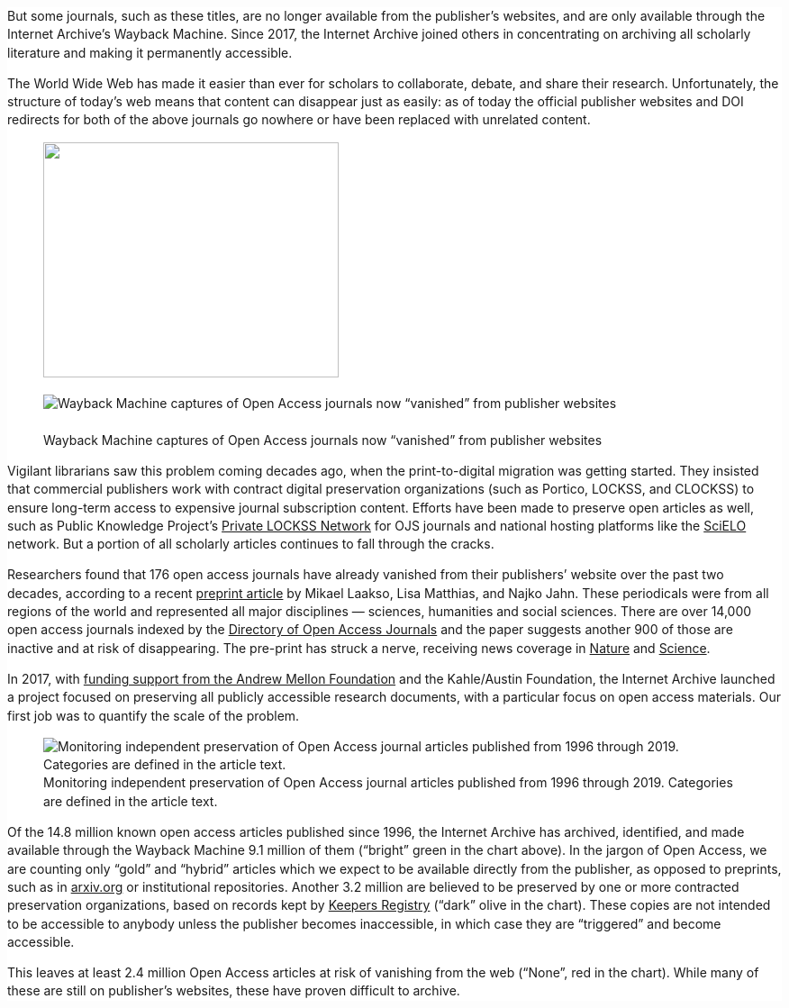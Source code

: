But some journals, such as these titles, are no longer available from the publisher’s websites, and are only available through the Internet Archive’s Wayback Machine. Since 2017, the Internet Archive joined others in concentrating on archiving all scholarly literature and making it permanently accessible.

The World Wide Web has made it easier than ever for scholars to collaborate, debate, and share their research. Unfortunately, the structure of today’s web means that content can disappear just as easily: as of today the official publisher websites and DOI redirects for both of the above journals go nowhere or have been replaced with unrelated content.

<figure><img src="https://lh5.googleusercontent.com/C2Zwg9locR7dlBy1zWCn_H0EHhKqx5frr81Wy2dX27bsah5GBvpVPqPyDCuPZ11W1nVvIOBBmmtRjxILzLc_3B-IjzG91GkRz-E2Cs6b8B1m4Ikai7P1SxhrY6SOgjqu7M-oO1SQ" width="328" height="261" /></figure>

<figure><img src="https://lh6.googleusercontent.com/l6QT9NcZG5hAF93FbzLVApikYVL8T33ZeP1ZihsmmFF5USPCtNJr0o-0sEDn8CP4q8Jb5D3Sl1yuRNaPO0O_VJHOtaoifl02oksfl1t8s9BY3ZJDvAtm2KT2LCuNIYqNYtXRD7vF" alt=" Wayback Machine captures of Open Access journals now “vanished” from publisher websites" width="329" height="244" /><figcaption><br />
Wayback Machine captures of Open Access journals now “vanished” from publisher websites</figcaption></figure>

Vigilant librarians saw this problem coming decades ago, when the print-to-digital migration was getting started. They insisted that commercial publishers work with contract digital preservation organizations (such as Portico, LOCKSS, and CLOCKSS) to ensure long-term access to expensive journal subscription content. Efforts have been made to preserve open articles as well, such as Public Knowledge Project’s [Private LOCKSS Network](https://pkp.sfu.ca/pkp-pn/) for OJS journals and national hosting platforms like the [SciELO](https://www.scielo.br/) network. But a portion of all scholarly articles continues to fall through the cracks.

Researchers found that 176 open access journals have already vanished from their publishers’ website over the past two decades, according to a recent [preprint article](https://arxiv.org/abs/2008.11933) by Mikael Laakso, Lisa Matthias, and Najko Jahn. These periodicals were from all regions of the world and represented all major disciplines — sciences, humanities and social sciences. There are over 14,000 open access journals indexed by the [Directory of Open Access Journals](https://doaj.org/) and the paper suggests another 900 of those are inactive and at risk of disappearing. The pre-print has struck a nerve, receiving news coverage in [Nature](https://doi.org/10.1038/d41586-020-02610-z) and [Science](https://doi.org/10.1126/science.abe6998).

In 2017, with [funding support from the Andrew Mellon Foundation](https://blog.archive.org/2018/03/05/andrew-w-mellon-foundation-awards-grant-to-the-internet-archive-for-long-tail-journal-preservation/) and the Kahle/Austin Foundation, the Internet Archive launched a project focused on preserving all publicly accessible research documents, with a particular focus on open access materials. Our first job was to quantify the scale of the problem.

<figure><img src="https://lh5.googleusercontent.com/nNd-OLEnPtZMGNCHntuEEHwJtwNWJ8vO_MfyUxVuxSZuKDgiCWYDLe_UGGnqp-1vCceXYEUCw4FeJ2puu4_bXFfd_ZMbA5wR8GhH9N6t3fgmUAo0-BJXS_LLJk8Et8w84ow03ahL" alt="Monitoring independent preservation of Open Access journal articles published from 1996 through 2019. Categories are defined in the article text." width="653" height="323" /><figcaption>Monitoring independent preservation of Open Access journal articles published from 1996 through 2019. Categories are defined in the article text.</figcaption></figure>

Of the 14.8 million known open access articles published since 1996, the Internet Archive has archived, identified, and made available through the Wayback Machine 9.1 million of them (“bright” green in the chart above). In the jargon of Open Access, we are counting only “gold” and “hybrid” articles which we expect to be available directly from the publisher, as opposed to preprints, such as in [arxiv.org](https://arxiv.org/) or institutional repositories. Another 3.2 million are believed to be preserved by one or more contracted preservation organizations, based on records kept by [Keepers Registry](https://keepers.issn.org/stats) (“dark” olive in the chart). These copies are not intended to be accessible to anybody unless the publisher becomes inaccessible, in which case they are “triggered” and become accessible.

This leaves at least 2.4 million Open Access articles at risk of vanishing from the web (“None”, red in the chart). While many of these are still on publisher’s websites, these have proven difficult to archive.
